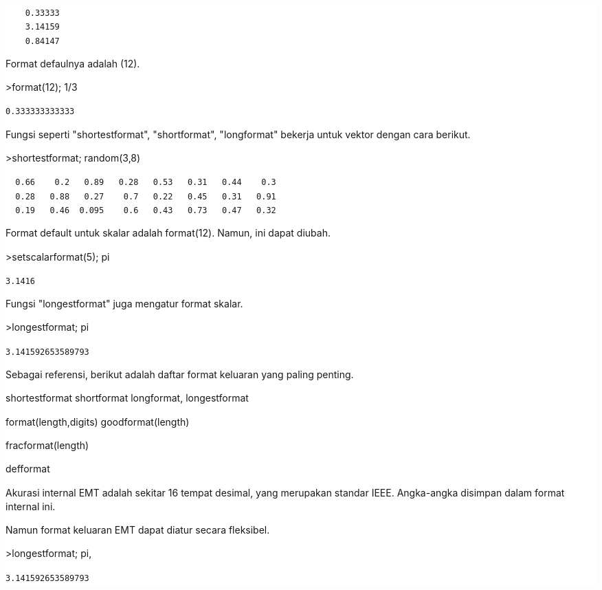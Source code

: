 
        0.33333 
        3.14159 
        0.84147 

Format defaulnya adalah (12).


\>format(12); 1/3


    0.333333333333

Fungsi seperti "shortestformat", "shortformat", "longformat" bekerja
untuk vektor dengan cara berikut.


\>shortestformat; random(3,8)


      0.66    0.2   0.89   0.28   0.53   0.31   0.44    0.3 
      0.28   0.88   0.27    0.7   0.22   0.45   0.31   0.91 
      0.19   0.46  0.095    0.6   0.43   0.73   0.47   0.32 

Format default untuk skalar adalah format(12). Namun, ini dapat
diubah.


\>setscalarformat(5); pi


    3.1416

Fungsi "longestformat" juga mengatur format skalar.


\>longestformat; pi


    3.141592653589793

Sebagai referensi, berikut adalah daftar format keluaran yang paling
penting.


shortestformat  shortformat longformat, longestformat 


format(length,digits) goodformat(length)


fracformat(length)


defformat 


Akurasi internal EMT adalah sekitar 16 tempat desimal, yang merupakan
standar IEEE. Angka-angka disimpan dalam format internal ini.


Namun format keluaran EMT dapat diatur secara fleksibel.


\>longestformat; pi,


    3.141592653589793
